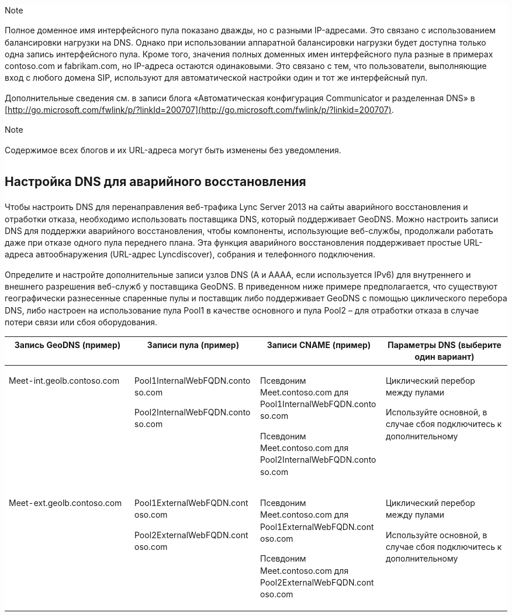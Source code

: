 > [!note]  
> Полное доменное имя интерфейсного пула показано дважды, но с разными IP-адресами. Это связано с использованием балансировки нагрузки на DNS. Однако при использовании аппаратной балансировки нагрузки будет доступна только одна запись интерфейсного пула. Кроме того, значения полных доменных имен интерфейсного пула разные в примерах contoso.com и fabrikam.com, но IP-адреса остаются одинаковыми. Это связано с тем, что пользователи, выполняющие вход с любого домена SIP, используют для автоматической настройки один и тот же интерфейсный пул.

Дополнительные сведения см. в записи блога «Автоматическая конфигурация Communicator и разделенная DNS» в [http://go.microsoft.com/fwlink/p/?linkId=200707](http://go.microsoft.com/fwlink/p/?linkid=200707).

> [!note]  
> Содержимое всех блогов и их URL-адреса могут быть изменены без уведомления.

## Настройка DNS для аварийного восстановления

Чтобы настроить DNS для перенаправления веб-трафика Lync Server 2013 на сайты аварийного восстановления и отработки отказа, необходимо использовать поставщика DNS, который поддерживает GeoDNS. Можно настроить записи DNS для поддержки аварийного восстановления, чтобы компоненты, использующие веб-службы, продолжали работать даже при отказе одного пула переднего плана. Эта функция аварийного восстановления поддерживает простые URL-адреса автообнаружения (URL-адрес Lyncdiscover), собрания и телефонного подключения.

Определите и настройте дополнительные записи узлов DNS (A и AAAA, если используется IPv6) для внутреннего и внешнего разрешения веб-служб у поставщика GeoDNS. В приведенном ниже примере предполагается, что существуют географически разнесенные спаренные пулы и поставщик либо поддерживает GeoDNS с помощью циклического перебора DNS, либо настроен на использование пула Pool1 в качестве основного и пула Pool2 – для отработки отказа в случае потери связи или сбоя оборудования.


<table>
<colgroup>
<col style="width: 25%" />
<col style="width: 25%" />
<col style="width: 25%" />
<col style="width: 25%" />
</colgroup>
<thead>
<tr class="header">
<th>Запись GeoDNS (пример)</th>
<th>Записи пула (пример)</th>
<th>Записи CNAME (пример)</th>
<th>Параметры DNS (выберите один вариант)</th>
</tr>
</thead>
<tbody>
<tr class="odd">
<td><p>Meet-int.geolb.contoso.com</p></td>
<td><p>Pool1InternalWebFQDN.contoso.com</p>
<p>Pool2InternalWebFQDN.contoso.com</p></td>
<td><p>Псевдоним Meet.contoso.com для Pool1InternalWebFQDN.contoso.com</p>
<p>Псевдоним Meet.contoso.com для Pool2InternalWebFQDN.contoso.com</p></td>
<td><p>Циклический перебор между пулами</p>
<p>Используйте основной, в случае сбоя подключитесь к дополнительному</p></td>
</tr>
<tr class="even">
<td><p>Meet-ext.geolb.contoso.com</p></td>
<td><p>Pool1ExternalWebFQDN.contoso.com</p>
<p>Pool2ExternalWebFQDN.contoso.com</p></td>
<td><p>Псевдоним Meet.contoso.com для Pool1ExternalWebFQDN.contoso.com</p>
<p>Псевдоним Meet.contoso.com для Pool2ExternalWebFQDN.contoso.com</p></td>
<td><p>Циклический перебор между пулами</p>
<p>Используйте основной, в случае сбоя подключитесь к дополнительному</p></td>
</tr>
<tr class="odd">